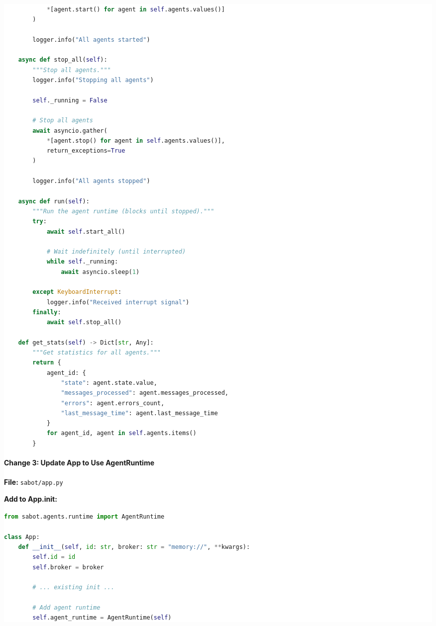```python
            *[agent.start() for agent in self.agents.values()]
        )

        logger.info("All agents started")

    async def stop_all(self):
        """Stop all agents."""
        logger.info("Stopping all agents")

        self._running = False

        # Stop all agents
        await asyncio.gather(
            *[agent.stop() for agent in self.agents.values()],
            return_exceptions=True
        )

        logger.info("All agents stopped")

    async def run(self):
        """Run the agent runtime (blocks until stopped)."""
        try:
            await self.start_all()

            # Wait indefinitely (until interrupted)
            while self._running:
                await asyncio.sleep(1)

        except KeyboardInterrupt:
            logger.info("Received interrupt signal")
        finally:
            await self.stop_all()

    def get_stats(self) -> Dict[str, Any]:
        """Get statistics for all agents."""
        return {
            agent_id: {
                "state": agent.state.value,
                "messages_processed": agent.messages_processed,
                "errors": agent.errors_count,
                "last_message_time": agent.last_message_time
            }
            for agent_id, agent in self.agents.items()
        }
```

#### Change 3: Update App to Use AgentRuntime
**File:** `sabot/app.py`

**Add to App.__init__:**
```python
from sabot.agents.runtime import AgentRuntime

class App:
    def __init__(self, id: str, broker: str = "memory://", **kwargs):
        self.id = id
        self.broker = broker

        # ... existing init ...

        # Add agent runtime
        self.agent_runtime = AgentRuntime(self)
```
